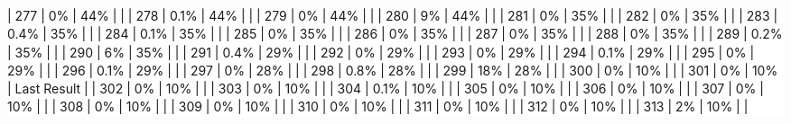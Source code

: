 | 277 | 0% | 44% |  |
| 278 | 0.1% | 44% |  |
| 279 | 0% | 44% |  |
| 280 | 9% | 44% |  |
| 281 | 0% | 35% |  |
| 282 | 0% | 35% |  |
| 283 | 0.4% | 35% |  |
| 284 | 0.1% | 35% |  |
| 285 | 0% | 35% |  |
| 286 | 0% | 35% |  |
| 287 | 0% | 35% |  |
| 288 | 0% | 35% |  |
| 289 | 0.2% | 35% |  |
| 290 | 6% | 35% |  |
| 291 | 0.4% | 29% |  |
| 292 | 0% | 29% |  |
| 293 | 0% | 29% |  |
| 294 | 0.1% | 29% |  |
| 295 | 0% | 29% |  |
| 296 | 0.1% | 29% |  |
| 297 | 0% | 28% |  |
| 298 | 0.8% | 28% |  |
| 299 | 18% | 28% |  |
| 300 | 0% | 10% |  |
| 301 | 0% | 10% | Last Result |
| 302 | 0% | 10% |  |
| 303 | 0% | 10% |  |
| 304 | 0.1% | 10% |  |
| 305 | 0% | 10% |  |
| 306 | 0% | 10% |  |
| 307 | 0% | 10% |  |
| 308 | 0% | 10% |  |
| 309 | 0% | 10% |  |
| 310 | 0% | 10% |  |
| 311 | 0% | 10% |  |
| 312 | 0% | 10% |  |
| 313 | 2% | 10% |  |